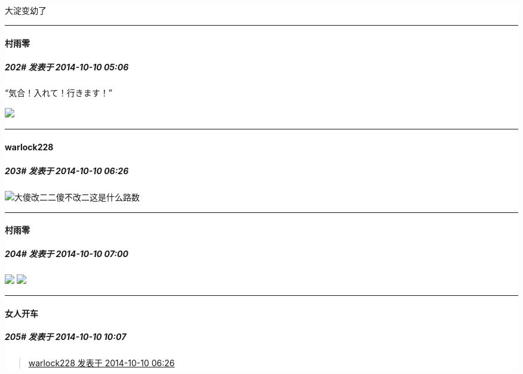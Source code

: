


大淀变幼了







*****

####  村雨零  
##### 202#       发表于 2014-10-10 05:06

“気合！入れて！行きます！”


<img src="http://acgspace.wsfun.com/kancolle/src/1412676869471.jpg" referrerpolicy="no-referrer">







*****

####  warlock228  
##### 203#       发表于 2014-10-10 06:26



<img src="https://static.saraba1st.com/image/smiley/face/149.gif" referrerpolicy="no-referrer">大傻改二二傻不改二这是什么路数







*****

####  村雨零  
##### 204#       发表于 2014-10-10 07:00



<img src="https://i.imgur.com/XMDmFP5.jpg" referrerpolicy="no-referrer">
<img src="https://static.saraba1st.com/image/smiley/face/84.gif" referrerpolicy="no-referrer">







*****

####  女人开车  
##### 205#       发表于 2014-10-10 10:07



<blockquote><a href="httphttps://bbs.saraba1st.com/2b/forum.php?mod=redirect&amp;goto=findpost&amp;pid=26873067&amp;ptid=1009008" target="_blank">warlock228 发表于 2014-10-10 06:26</a>
